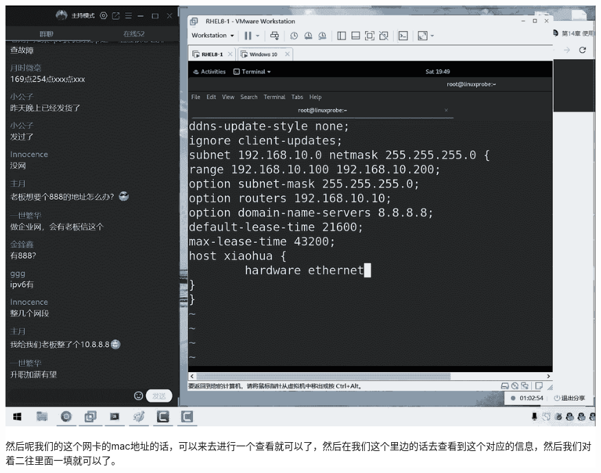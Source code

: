 ![](img/4a96289522f967d7e8a90ac254796560_89.png)

然后呢我们的这个网卡的mac地址的话，可以来去进行一个查看就可以了，然后在我们这个里边的话去查看到这个对应的信息，然后我们对着二往里面一填就可以了。


